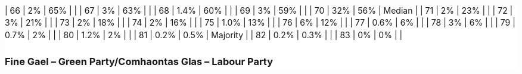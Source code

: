 | 66 | 2% | 65% |  |
| 67 | 3% | 63% |  |
| 68 | 1.4% | 60% |  |
| 69 | 3% | 59% |  |
| 70 | 32% | 56% | Median |
| 71 | 2% | 23% |  |
| 72 | 3% | 21% |  |
| 73 | 2% | 18% |  |
| 74 | 2% | 16% |  |
| 75 | 1.0% | 13% |  |
| 76 | 6% | 12% |  |
| 77 | 0.6% | 6% |  |
| 78 | 3% | 6% |  |
| 79 | 0.7% | 2% |  |
| 80 | 1.2% | 2% |  |
| 81 | 0.2% | 0.5% | Majority |
| 82 | 0.2% | 0.3% |  |
| 83 | 0% | 0% |  |

### Fine Gael – Green Party/Comhaontas Glas – Labour Party
